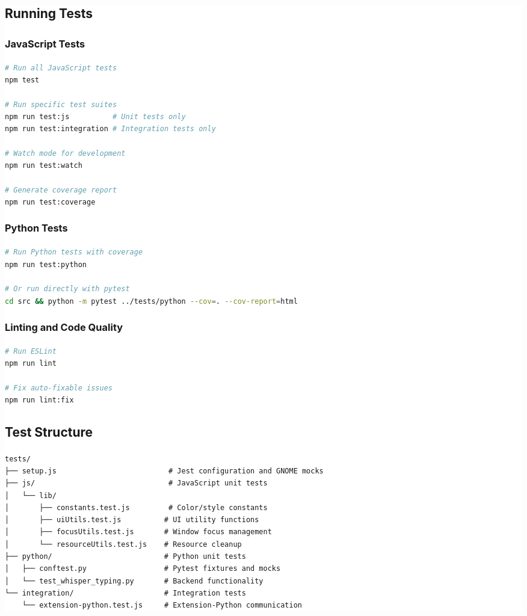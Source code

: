 ## Running Tests

### JavaScript Tests

```bash
# Run all JavaScript tests
npm test

# Run specific test suites
npm run test:js          # Unit tests only
npm run test:integration # Integration tests only

# Watch mode for development
npm run test:watch

# Generate coverage report
npm run test:coverage
```

### Python Tests

```bash
# Run Python tests with coverage
npm run test:python

# Or run directly with pytest
cd src && python -m pytest ../tests/python --cov=. --cov-report=html
```

### Linting and Code Quality

```bash
# Run ESLint
npm run lint

# Fix auto-fixable issues
npm run lint:fix
```

## Test Structure

```
tests/
├── setup.js                          # Jest configuration and GNOME mocks
├── js/                               # JavaScript unit tests
│   └── lib/
│       ├── constants.test.js         # Color/style constants
│       ├── uiUtils.test.js          # UI utility functions
│       ├── focusUtils.test.js       # Window focus management
│       └── resourceUtils.test.js    # Resource cleanup
├── python/                          # Python unit tests
│   ├── conftest.py                  # Pytest fixtures and mocks
│   └── test_whisper_typing.py       # Backend functionality
└── integration/                     # Integration tests
    └── extension-python.test.js     # Extension-Python communication
```
